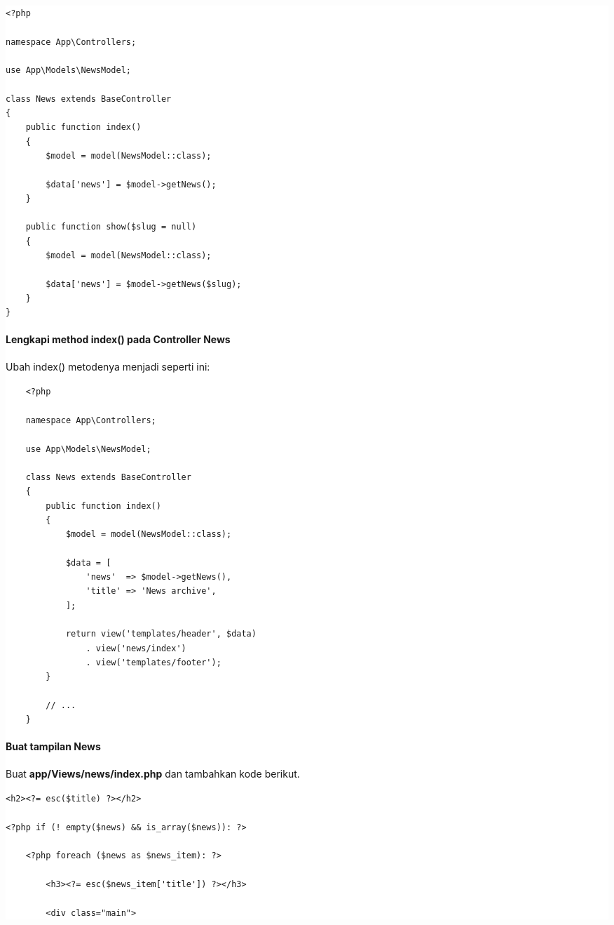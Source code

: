 ```
<?php

namespace App\Controllers;

use App\Models\NewsModel;

class News extends BaseController
{
    public function index()
    {
        $model = model(NewsModel::class);

        $data['news'] = $model->getNews();
    }

    public function show($slug = null)
    {
        $model = model(NewsModel::class);

        $data['news'] = $model->getNews($slug);
    }
}
```
#### Lengkapi method index() pada Controller News
Ubah index() metodenya menjadi seperti ini:
```
    <?php

    namespace App\Controllers;

    use App\Models\NewsModel;

    class News extends BaseController
    {
        public function index()
        {
            $model = model(NewsModel::class);

            $data = [
                'news'  => $model->getNews(),
                'title' => 'News archive',
            ];

            return view('templates/header', $data)
                . view('news/index')
                . view('templates/footer');
        }

        // ...
    }
```
#### Buat tampilan News
Buat **app/Views/news/index.php** dan tambahkan kode berikut.
```
<h2><?= esc($title) ?></h2>

<?php if (! empty($news) && is_array($news)): ?>

    <?php foreach ($news as $news_item): ?>

        <h3><?= esc($news_item['title']) ?></h3>

        <div class="main">
```